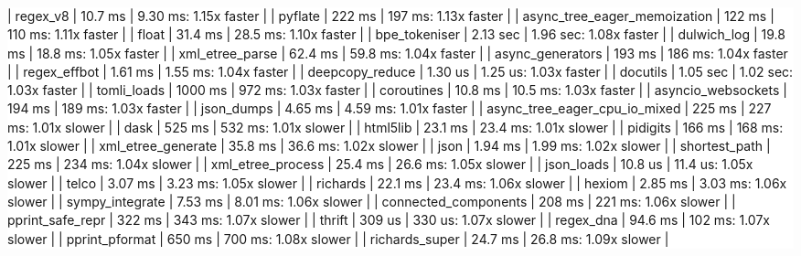 | regex_v8                         | 10.7 ms                                                        | 9.30 ms: 1.15x faster                                                   |
| pyflate                          | 222 ms                                                         | 197 ms: 1.13x faster                                                    |
| async_tree_eager_memoization     | 122 ms                                                         | 110 ms: 1.11x faster                                                    |
| float                            | 31.4 ms                                                        | 28.5 ms: 1.10x faster                                                   |
| bpe_tokeniser                    | 2.13 sec                                                       | 1.96 sec: 1.08x faster                                                  |
| dulwich_log                      | 19.8 ms                                                        | 18.8 ms: 1.05x faster                                                   |
| xml_etree_parse                  | 62.4 ms                                                        | 59.8 ms: 1.04x faster                                                   |
| async_generators                 | 193 ms                                                         | 186 ms: 1.04x faster                                                    |
| regex_effbot                     | 1.61 ms                                                        | 1.55 ms: 1.04x faster                                                   |
| deepcopy_reduce                  | 1.30 us                                                        | 1.25 us: 1.03x faster                                                   |
| docutils                         | 1.05 sec                                                       | 1.02 sec: 1.03x faster                                                  |
| tomli_loads                      | 1000 ms                                                        | 972 ms: 1.03x faster                                                    |
| coroutines                       | 10.8 ms                                                        | 10.5 ms: 1.03x faster                                                   |
| asyncio_websockets               | 194 ms                                                         | 189 ms: 1.03x faster                                                    |
| json_dumps                       | 4.65 ms                                                        | 4.59 ms: 1.01x faster                                                   |
| async_tree_eager_cpu_io_mixed    | 225 ms                                                         | 227 ms: 1.01x slower                                                    |
| dask                             | 525 ms                                                         | 532 ms: 1.01x slower                                                    |
| html5lib                         | 23.1 ms                                                        | 23.4 ms: 1.01x slower                                                   |
| pidigits                         | 166 ms                                                         | 168 ms: 1.01x slower                                                    |
| xml_etree_generate               | 35.8 ms                                                        | 36.6 ms: 1.02x slower                                                   |
| json                             | 1.94 ms                                                        | 1.99 ms: 1.02x slower                                                   |
| shortest_path                    | 225 ms                                                         | 234 ms: 1.04x slower                                                    |
| xml_etree_process                | 25.4 ms                                                        | 26.6 ms: 1.05x slower                                                   |
| json_loads                       | 10.8 us                                                        | 11.4 us: 1.05x slower                                                   |
| telco                            | 3.07 ms                                                        | 3.23 ms: 1.05x slower                                                   |
| richards                         | 22.1 ms                                                        | 23.4 ms: 1.06x slower                                                   |
| hexiom                           | 2.85 ms                                                        | 3.03 ms: 1.06x slower                                                   |
| sympy_integrate                  | 7.53 ms                                                        | 8.01 ms: 1.06x slower                                                   |
| connected_components             | 208 ms                                                         | 221 ms: 1.06x slower                                                    |
| pprint_safe_repr                 | 322 ms                                                         | 343 ms: 1.07x slower                                                    |
| thrift                           | 309 us                                                         | 330 us: 1.07x slower                                                    |
| regex_dna                        | 94.6 ms                                                        | 102 ms: 1.07x slower                                                    |
| pprint_pformat                   | 650 ms                                                         | 700 ms: 1.08x slower                                                    |
| richards_super                   | 24.7 ms                                                        | 26.8 ms: 1.09x slower                                                   |